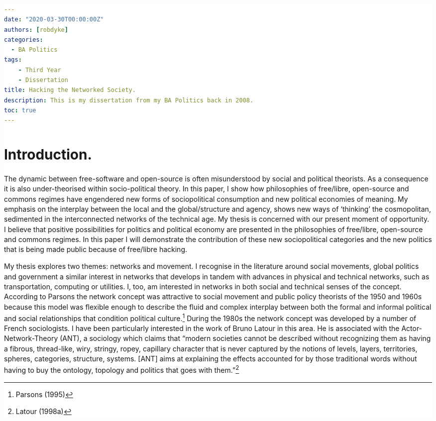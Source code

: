 ```yaml
---
date: "2020-03-30T00:00:00Z"
authors: [robdyke]
categories:
  - BA Politics
tags:
    - Third Year
    - Dissertation
title: Hacking the Networked Society.
description: This is my dissertation from my BA Politics back in 2008.
toc: true
---
```


Introduction.
=============

The dynamic between free-software and open-source is often misunderstood
by social and political theorists. As a consequence it is also
under-theorised within socio-political theory. In this paper, I show how
philosophies of free/libre, open-source and commons regimes have
engendered new forms of sociopolitical consumption and new political
economies of meaning. My emphasis on the interplay between the local and
the global/structure and agency, shows new ways of ‘thinking’ the
cosmopolitan, sedimented in the interconnected networks of the technical
age. My thesis is concerned with our present moment of opportunity. I
believe that positive possibilities for politics and political economy
are presented in the philosophies of free/libre, open-source and commons
regimes. In this paper I will demonstrate the contribution of these new
sociopolitical categories and the new politics that is being made public
because of free/libre hacking.

My thesis explores two themes: networks and movement. I recognise in the
literature around social movements, global politics and government a
similar interest in networks that develops in tandem with advances in
physical and technical networks, such as transportation, computing or
utilities. I, too, am interested in networks in both social and
technical senses of the concept. According to Parsons the network
concept was attractive to social movement and public policy theorists of
the 1950 and 1960s because this model was flexible enough to describe
the fluid and complex interplay between both the formal and informal
political and social relationships that condition political culture.[^1]
During the 1980s the network concept was developed by a number of French
sociologists. I have been particularly interested in the work of Bruno
Latour in this area. He is associated with the Actor-Network-Theory
(ANT), a sociology which claims that “modern societies cannot be
described without recognizing them as having a fibrous, thread-like,
wiry, stringy, ropey, capillary character that is never captured by the
notions of levels, layers, territories, spheres, categories, structure,
systems. \[ANT\] aims at explaining the effects accounted for by those
traditional words without having to buy the ontology, topology and
politics that goes with them.”[^2]


[^1]: Parsons (1995)
[^2]: Latour (1998a)
[^3]: Castells (1996)
[^4]: Appadurai (1996)
[^5]: Terranova (2004)
[^6]: Barry (2001)
[^7]: Latour (1998a)
[^8]: Understood as “if you have technology ‘t,’ you should expect
[^9]: *Ibid*., pp. 11-12
[^10]: Stallman 2002, Raymond 1999 & Lessig (2004)
[^11]: Two excellent surveys of New Social Movement discourse are
[^12]: Latour (1998a)
[^13]: Latour describes the network concept as “a change of metaphors to
[^14]: Hardt and Negri (2001)
[^15]: After Dean (2004), *The Networked Empire: Communicative
[^16]: After Hardie (2005), *Change of the Century: Free Software and
[^17]: Mouffe (2000), 17
[^18]: Moglen (2003)
[^19]: *Ibid*.
[^20]: Dahl (1961)
[^21]: Barry (2001)
[^22]: Giddens (1990)
[^23]: Castells (1996)
[^24]: Barry (2001), 85
[^25]: Parsons (1995), 185
[^26]: The illustration used by Nustad 2003, 127 is that of a rail
[^27]: *Ibid.,* p.126
[^28]: *Ibid.,* p.126, emphasis added
[^29]: Such as the centre-periphery models associated with Wallerstein
[^30]: Virilio (2005), 10
[^31]: *Ibid.*, original emphasis
[^32]: *Ibid.* p. 11
[^33]: *Ibid.*
[^34]: Hardt and Negri (2001)
[^35]: *Ibid*., pp. 8-9
[^36]: *Ibid*., p. 13
[^37]: e.g. Waltz (1979)
[^38]: See Dalton and Kuechler (1990a) and Eder (1993). A more recent
[^39]: See Hardt (2002) for picture of Porto Algre WSF meetings as
[^40]: Hardt and Negri (2001), 275
[^41]: *Ibid*., p. 275
[^42]: Appadurai (1996), 31, original emphasis removed
[^43]: *Ibid*.
[^44]: Hardt and Negri (2001), 13–14
[^45]: For discussion of the Environmental movement as a network see
[^46]: Hardt (2002), 117
[^47]: Hardt (2002), 117
[^48]: Castells (2007), 258
[^49]: I will use f/los when referring to both free/libre and
[^50]: Himanen (2001), 48–53 and the prologue “Linus’s Law”
[^51]: Wark (2004), 077 There are no page numbers in Wark’s *Manifesto*,
[^52]: Wark (2004), 076. In *Empire* Hardt and Negri argue that capital
[^53]: Himanen (2001), 12
[^54]: Wark (2004), 036, emphasis added.
[^55]: Moore (2002)
[^56]: For Stallman, “The term “intellectual property” carries a hidden
[^57]: Moore (2002), 9m55sec
[^58]: GNU is recursive acronym that stands for “GNU’s Not Unix”, it is,
[^59]: See <http://www.gnu.org/philosophy/free-sw.html>
[^60]: See <http://www.gnu.org/philosophy/free-sw.html>
[^61]: Stallman (2002). See Williams (2007) for a critical engagement
[^62]: Williams (2007) Ch. 8
[^63]: Moore (2002), 15m30sec
[^64]: *Ibid.,*17m32sec
[^65]: *Ibid.,*15m30sec
[^66]: Coleman and Hill (2004)
[^67]: *Ibid.*
[^68]: See Appendix 3, The Open Source Definition and
[^69]: Raymond (1999)
[^70]: Anderson (1991)
[^71]: Quoted from IndyMedia.org homepage, accessed 24th April 2008,
[^72]: Rosenblatt (2005)
[^73]: See mySociety.org, *What’s it all about then, eh? - mySociety
[^74]: Terranova (2004)
[^75]: Prug (2007) “Hackers and the Protestant ethics” and Hardt and
[^76]: After Dean (2004), *The Networked Empire: Communicative
[^77]: After Hardie (2005), *Change of the Century: Free Software and
[^78]: Dean (2004), 272–73
[^79]: Hardt and Negri (2001), 28
[^80]: Terranova (2004), 101
[^81]: Appadurai (1996), 34. See also Barry (2001) Chapter 2,
[^82]: Dean (2004), 285
[^83]: See Terranova (2004) Chapter 3 *Free Labour* and also Wright
[^84]: The International Organization for Standardization is
[^85]: WIPO website, *What Is Intellectual Property*,
[^86]: Stallman (2008)
[^87]: Johnson (2004)
[^88]: Moore (2002), 17m32sec
[^89]: See The GNU Project, *What is Copyleft?*,
[^90]: See St Laurent (2004) Chapter 1, *Open Source Licensing, Contract,
[^91]: Hardie (2005), 2
[^92]: Prug (2007)
[^93]: See <http://www.opencapital.net/>
[^94]: Cook (2004), 17
[^95]: Mouffe (2000), 17
[^96]: Boomen and Schäfer (2005), 7
[^97]: Appadurai (1996), 31
[^98]: See Himanen (2001) Ch. 1 & 2 for a full discussion on the hacker
[^99]: Hardt and Negri (2005), 232–36
[^100]: *Ibid.,* p. 236
[^101]: Hardt and Negri (2001), 275
[^102]: See Terranova (2004), 80
[^103]: Hardt and Negri (2001), 274, original emphasis
[^104]: Žižek (2006)
[^105]: Hardt and Negri (2005), 236
[^106]: *Ibid.,* p. 236
[^107]: Žižek (2006), original emphasis
[^108]: Freeman (1970)
[^109]: Hardt and Negri (2005), 339–40
[^110]: Graeber (2002)
